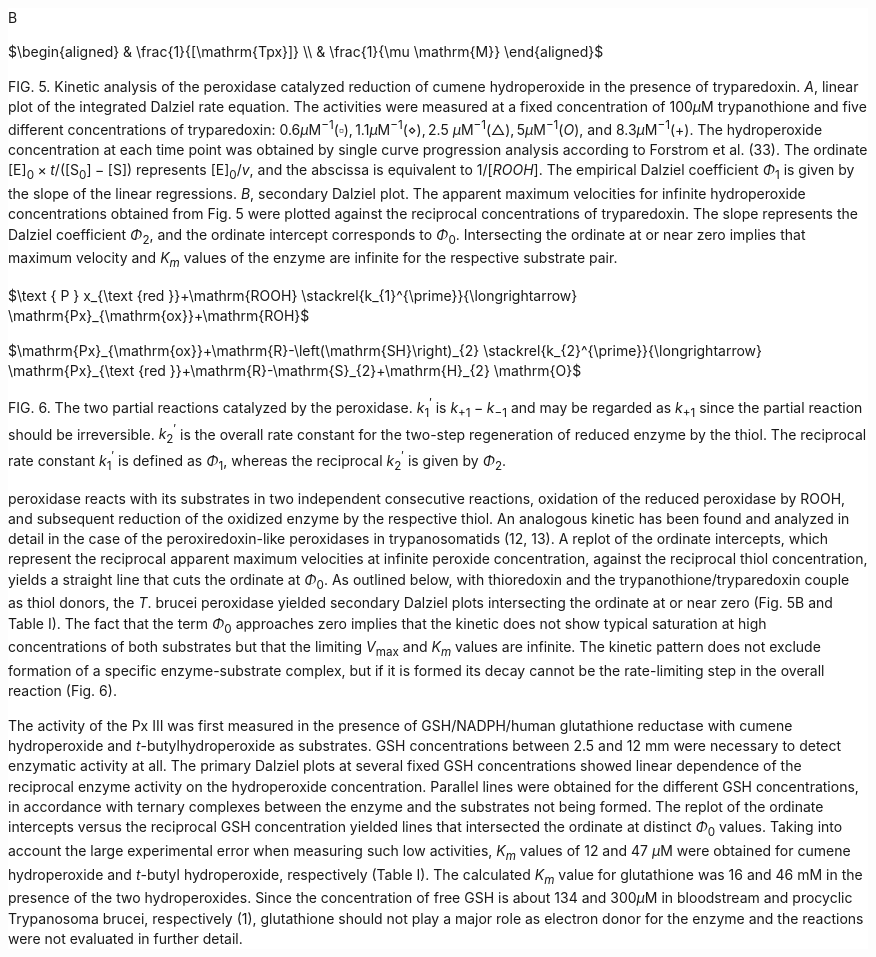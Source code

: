 $\text{B}$

$\begin{aligned}
& \frac{1}{[\mathrm{Tpx}]} \\
& \frac{1}{\mu \mathrm{M}}
\end{aligned}$

FIG. 5. Kinetic analysis of the peroxidase catalyzed reduction of cumene hydroperoxide in the presence of tryparedoxin. $A$, linear plot of the integrated Dalziel rate equation. The activities were measured at a fixed concentration of $100 \mu \mathrm{M}$ trypanothione and five different concentrations of tryparedoxin: $0.6 \mu \mathrm{M}^{-1}(\square), 1.1 \mu \mathrm{M}^{-1}(\diamond), 2.5$ $\mu \mathrm{M}^{-1}(\triangle), 5 \mu \mathrm{M}^{-1}(O)$, and $8.3 \mu \mathrm{M}^{-1}(+)$. The hydroperoxide concentration at each time point was obtained by single curve progression analysis according to Forstrom et al. (33). The ordinate $\left[\mathrm{E}\right]_{0} \times t /\left(\left[\mathrm{S}_{0}\right]-[\mathrm{S}]\right)$ represents $\left[\mathrm{E}\right]_{0} / v$, and the abscissa is equivalent to $1 /[R O O H]$. The empirical Dalziel coefficient $\Phi_{1}$ is given by the slope of the linear regressions. $B$, secondary Dalziel plot. The apparent maximum velocities for infinite hydroperoxide concentrations obtained from Fig. 5 were plotted against the reciprocal concentrations of tryparedoxin. The slope represents the Dalziel coefficient $\Phi_{2}$, and the ordinate intercept corresponds to $\Phi_{0}$. Intersecting the ordinate at or near zero implies that maximum velocity and $K_{m}$ values of the enzyme are infinite for the respective substrate pair.

$\text { P } x_{\text {red }}+\mathrm{ROOH} \stackrel{k_{1}^{\prime}}{\longrightarrow} \mathrm{Px}_{\mathrm{ox}}+\mathrm{ROH}$

$\mathrm{Px}_{\mathrm{ox}}+\mathrm{R}-\left(\mathrm{SH}\right)_{2} \stackrel{k_{2}^{\prime}}{\longrightarrow} \mathrm{Px}_{\text {red }}+\mathrm{R}-\mathrm{S}_{2}+\mathrm{H}_{2} \mathrm{O}$

FIG. 6. The two partial reactions catalyzed by the peroxidase. $k_{1}^{\prime}$ is $k_{+1}-k_{-1}$ and may be regarded as $k_{+1}$ since the partial reaction should be irreversible. $k_{2}^{\prime}$ is the overall rate constant for the two-step regeneration of reduced enzyme by the thiol. The reciprocal rate constant $k_{1}^{\prime}$ is defined as $\Phi_{1}$, whereas the reciprocal $k_{2}^{\prime}$ is given by $\Phi_{2}$.

peroxidase reacts with its substrates in two independent consecutive reactions, oxidation of the reduced peroxidase by ROOH, and subsequent reduction of the oxidized enzyme by the respective thiol. An analogous kinetic has been found and analyzed in detail in the case of the peroxiredoxin-like peroxidases in trypanosomatids (12, 13). A replot of the ordinate intercepts, which represent the reciprocal apparent maximum velocities at infinite peroxide concentration, against the reciprocal thiol concentration, yields a straight line that cuts the ordinate at $\Phi_{0}$. As outlined below, with thioredoxin and the trypanothione/tryparedoxin couple as thiol donors, the $T$. brucei peroxidase yielded secondary Dalziel plots intersecting the ordinate at or near zero (Fig. 5B and Table I). The fact that the term $\Phi_{0}$ approaches zero implies that the kinetic does not show typical saturation at high concentrations of both substrates but that the limiting $V_{\max }$ and $K_{m}$ values are infinite. The kinetic pattern does not exclude formation of a specific enzyme-substrate complex, but if it is formed its decay cannot be the rate-limiting step in the overall reaction (Fig. 6).

The activity of the Px III was first measured in the presence of GSH/NADPH/human glutathione reductase with cumene hydroperoxide and $t$-butylhydroperoxide as substrates. GSH concentrations between 2.5 and $12 \mathrm{~mm}$ were necessary to detect enzymatic activity at all. The primary Dalziel plots at several fixed GSH concentrations showed linear dependence of the reciprocal enzyme activity on the hydroperoxide concentration. Parallel lines were obtained for the different GSH concentrations, in accordance with ternary complexes between the enzyme and the substrates not being formed. The replot of the ordinate intercepts versus the reciprocal GSH concentration yielded lines that intersected the ordinate at distinct $\Phi_{0}$ values. Taking into account the large experimental error when measuring such low activities, $K_{m}$ values of 12 and 47 $\mu \mathrm{M}$ were obtained for cumene hydroperoxide and $t$-butyl hydroperoxide, respectively (Table I). The calculated $K_{m}$ value for glutathione was 16 and 46 $\mathrm{mM}$ in the presence of the two hydroperoxides. Since the concentration of free GSH is about 134 and $300 \mu \mathrm{M}$ in bloodstream and procyclic Trypanosoma brucei, respectively (1), glutathione should not play a major role as electron donor for the enzyme and the reactions were not evaluated in further detail.
